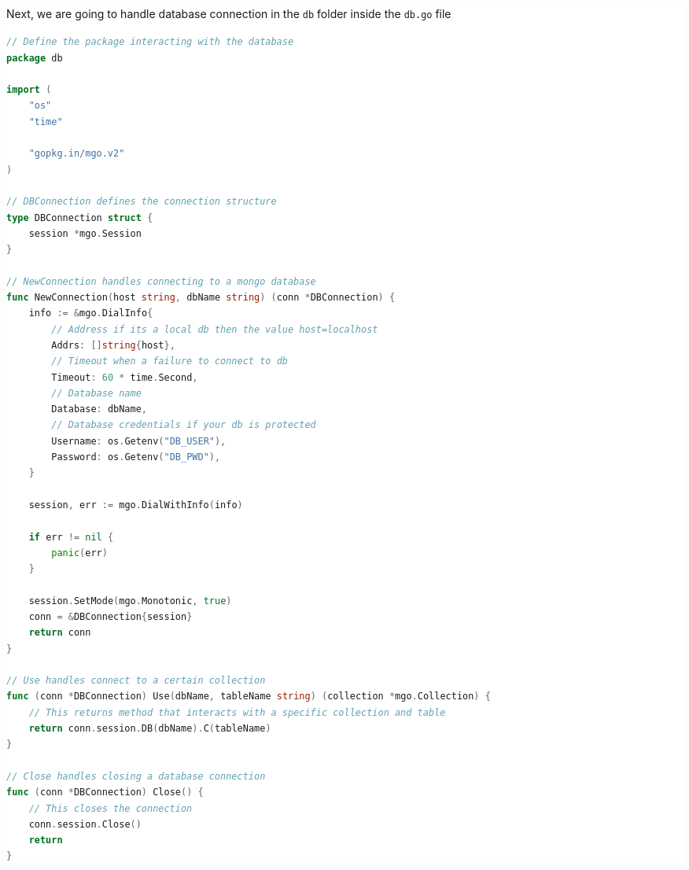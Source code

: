 Next, we are going to handle database connection in the `db` folder inside the `db.go` file

```go
// Define the package interacting with the database
package db

import (
	"os"
	"time"

	"gopkg.in/mgo.v2"
)

// DBConnection defines the connection structure
type DBConnection struct {
	session *mgo.Session
}

// NewConnection handles connecting to a mongo database
func NewConnection(host string, dbName string) (conn *DBConnection) {
	info := &mgo.DialInfo{
		// Address if its a local db then the value host=localhost
		Addrs: []string{host},
		// Timeout when a failure to connect to db
		Timeout: 60 * time.Second,
		// Database name
		Database: dbName,
		// Database credentials if your db is protected
		Username: os.Getenv("DB_USER"),
		Password: os.Getenv("DB_PWD"),
	}

	session, err := mgo.DialWithInfo(info)

	if err != nil {
		panic(err)
	}

	session.SetMode(mgo.Monotonic, true)
	conn = &DBConnection{session}
	return conn
}

// Use handles connect to a certain collection
func (conn *DBConnection) Use(dbName, tableName string) (collection *mgo.Collection) {
	// This returns method that interacts with a specific collection and table
	return conn.session.DB(dbName).C(tableName)
}

// Close handles closing a database connection
func (conn *DBConnection) Close() {
	// This closes the connection
	conn.session.Close()
	return
}
```

